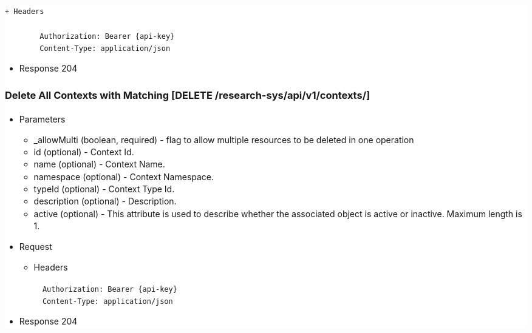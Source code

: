     + Headers

            Authorization: Bearer {api-key}
            Content-Type: application/json

+ Response 204

### Delete All Contexts with Matching [DELETE /research-sys/api/v1/contexts/]

+ Parameters

    + _allowMulti (boolean, required) - flag to allow multiple resources to be deleted in one operation
    + id (optional) - Context Id.
    + name (optional) - Context Name.
    + namespace (optional) - Context Namespace.
    + typeId (optional) - Context Type Id.
    + description (optional) - Description.
    + active (optional) - This attribute is used to describe whether the associated object is active or inactive. Maximum length is 1.

      
+ Request

    + Headers

            Authorization: Bearer {api-key}
            Content-Type: application/json

+ Response 204
